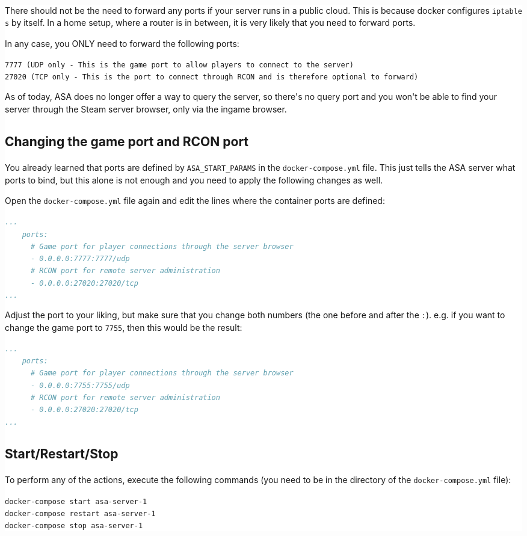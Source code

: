 There should not be the need to forward any ports if your server runs in a public cloud. This is because docker configures `iptables` by itself. In a home setup, where a router is in between, it is very likely that you need to forward ports.

In any case, you ONLY need to forward the following ports:

```
7777 (UDP only - This is the game port to allow players to connect to the server)
27020 (TCP only - This is the port to connect through RCON and is therefore optional to forward)
```

As of today, ASA does no longer offer a way to query the server, so there's no query port and you won't be able to find your server through the Steam server browser, only via the ingame browser.

## Changing the game port and RCON port

You already learned that ports are defined by `ASA_START_PARAMS` in the `docker-compose.yml` file. This just tells the ASA server what ports to bind, but this alone is not enough and you need to apply
the following changes as well.

Open the `docker-compose.yml` file again and edit the lines where the container ports are defined:

```yml
...
    ports:
      # Game port for player connections through the server browser
      - 0.0.0.0:7777:7777/udp
      # RCON port for remote server administration
      - 0.0.0.0:27020:27020/tcp
...
```

Adjust the port to your liking, but make sure that you change both numbers (the one before and after the `:`). e.g. if you want to change the game port to `7755`, then this would be the result:

```yml
...
    ports:
      # Game port for player connections through the server browser
      - 0.0.0.0:7755:7755/udp
      # RCON port for remote server administration
      - 0.0.0.0:27020:27020/tcp
...
```

## Start/Restart/Stop

To perform any of the actions, execute the following commands (you need to be in the directory of the `docker-compose.yml` file):

```
docker-compose start asa-server-1
docker-compose restart asa-server-1
docker-compose stop asa-server-1
```
